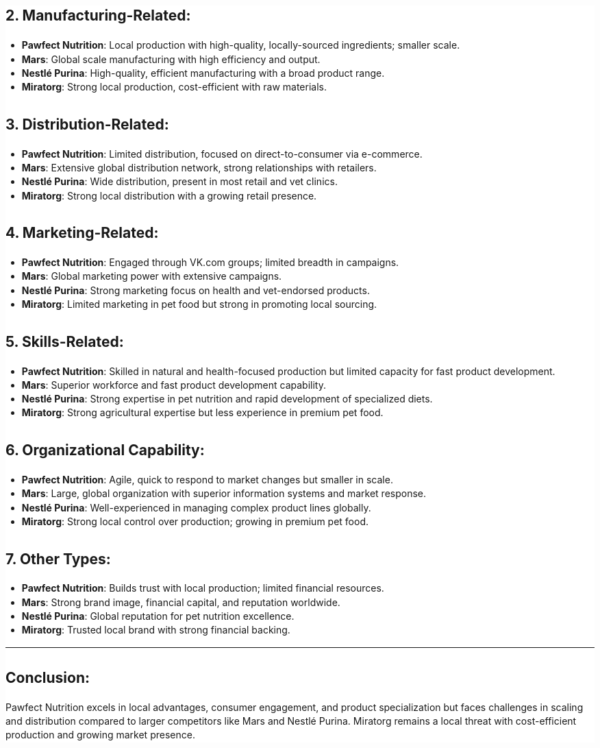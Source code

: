 ## 2. Manufacturing-Related:
- **Pawfect Nutrition**: Local production with high-quality, locally-sourced ingredients; smaller scale.
- **Mars**: Global scale manufacturing with high efficiency and output.
- **Nestlé Purina**: High-quality, efficient manufacturing with a broad product range.
- **Miratorg**: Strong local production, cost-efficient with raw materials.

## 3. Distribution-Related:
- **Pawfect Nutrition**: Limited distribution, focused on direct-to-consumer via e-commerce.
- **Mars**: Extensive global distribution network, strong relationships with retailers.
- **Nestlé Purina**: Wide distribution, present in most retail and vet clinics.
- **Miratorg**: Strong local distribution with a growing retail presence.

## 4. Marketing-Related:
- **Pawfect Nutrition**: Engaged through VK.com groups; limited breadth in campaigns.
- **Mars**: Global marketing power with extensive campaigns.
- **Nestlé Purina**: Strong marketing focus on health and vet-endorsed products.
- **Miratorg**: Limited marketing in pet food but strong in promoting local sourcing.

## 5. Skills-Related:
- **Pawfect Nutrition**: Skilled in natural and health-focused production but limited capacity for fast product development.
- **Mars**: Superior workforce and fast product development capability.
- **Nestlé Purina**: Strong expertise in pet nutrition and rapid development of specialized diets.
- **Miratorg**: Strong agricultural expertise but less experience in premium pet food.

## 6. Organizational Capability:
- **Pawfect Nutrition**: Agile, quick to respond to market changes but smaller in scale.
- **Mars**: Large, global organization with superior information systems and market response.
- **Nestlé Purina**: Well-experienced in managing complex product lines globally.
- **Miratorg**: Strong local control over production; growing in premium pet food.

## 7. Other Types:
- **Pawfect Nutrition**: Builds trust with local production; limited financial resources.
- **Mars**: Strong brand image, financial capital, and reputation worldwide.
- **Nestlé Purina**: Global reputation for pet nutrition excellence.
- **Miratorg**: Trusted local brand with strong financial backing.

---

## Conclusion:
Pawfect Nutrition excels in local advantages, consumer engagement, and product specialization but faces challenges in scaling and distribution compared to larger competitors like Mars and Nestlé Purina. Miratorg remains a local threat with cost-efficient production and growing market presence.
